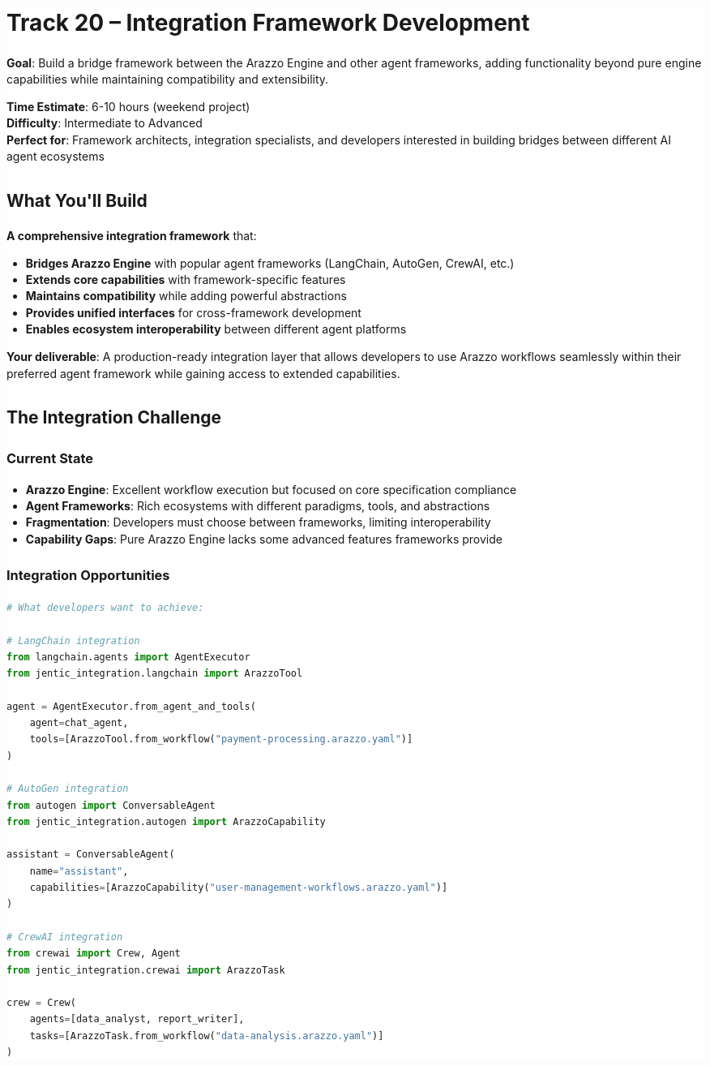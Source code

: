 # Track 20 – Integration Framework Development

**Goal**: Build a bridge framework between the Arazzo Engine and other agent frameworks, adding functionality beyond pure engine capabilities while maintaining compatibility and extensibility.

**Time Estimate**: 6-10 hours (weekend project)  
**Difficulty**: Intermediate to Advanced  
**Perfect for**: Framework architects, integration specialists, and developers interested in building bridges between different AI agent ecosystems

## What You'll Build

**A comprehensive integration framework** that:
- **Bridges Arazzo Engine** with popular agent frameworks (LangChain, AutoGen, CrewAI, etc.)
- **Extends core capabilities** with framework-specific features
- **Maintains compatibility** while adding powerful abstractions
- **Provides unified interfaces** for cross-framework development
- **Enables ecosystem interoperability** between different agent platforms

**Your deliverable**: A production-ready integration layer that allows developers to use Arazzo workflows seamlessly within their preferred agent framework while gaining access to extended capabilities.

## The Integration Challenge

### Current State
- **Arazzo Engine**: Excellent workflow execution but focused on core specification compliance
- **Agent Frameworks**: Rich ecosystems with different paradigms, tools, and abstractions
- **Fragmentation**: Developers must choose between frameworks, limiting interoperability
- **Capability Gaps**: Pure Arazzo Engine lacks some advanced features frameworks provide

### Integration Opportunities
```python
# What developers want to achieve:

# LangChain integration
from langchain.agents import AgentExecutor
from jentic_integration.langchain import ArazzoTool

agent = AgentExecutor.from_agent_and_tools(
    agent=chat_agent,
    tools=[ArazzoTool.from_workflow("payment-processing.arazzo.yaml")]
)

# AutoGen integration  
from autogen import ConversableAgent
from jentic_integration.autogen import ArazzoCapability

assistant = ConversableAgent(
    name="assistant",
    capabilities=[ArazzoCapability("user-management-workflows.arazzo.yaml")]
)

# CrewAI integration
from crewai import Crew, Agent
from jentic_integration.crewai import ArazzoTask

crew = Crew(
    agents=[data_analyst, report_writer],
    tasks=[ArazzoTask.from_workflow("data-analysis.arazzo.yaml")]
)
```
